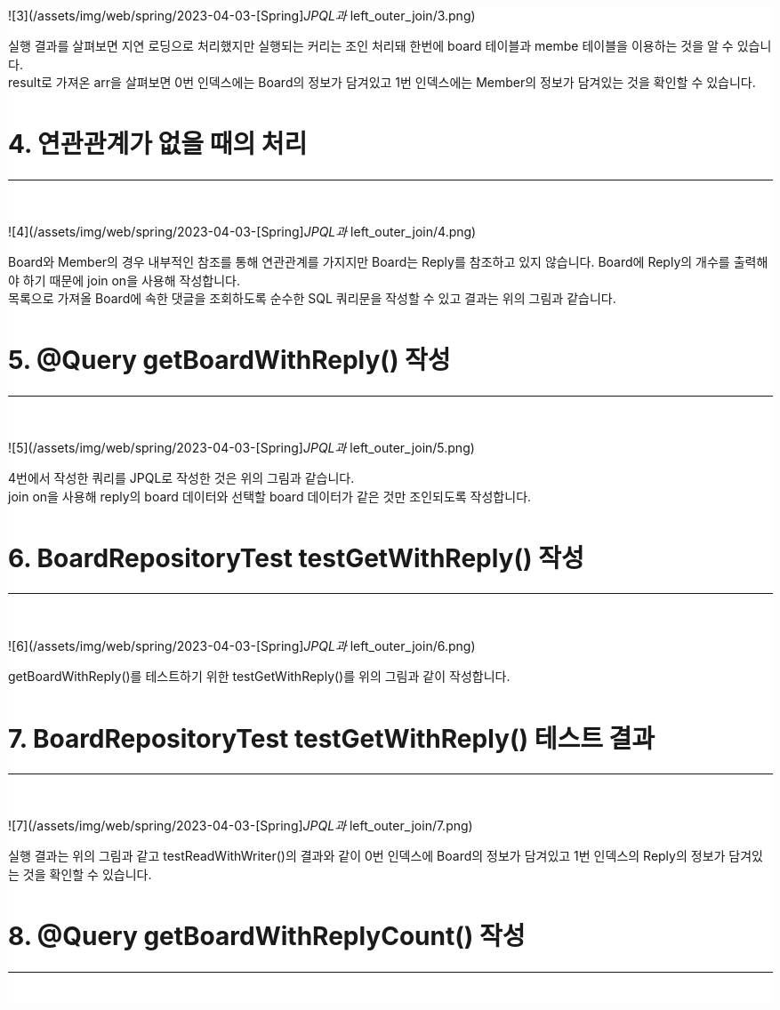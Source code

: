 ![3](/assets/img/web/spring/2023-04-03-[Spring]_JPQL과_ left_outer_join/3.png)
<br>

실행 결과를 살펴보면 지연 로딩으로 처리했지만 실행되는 커리는 조인 처리돼 한번에 board 테이블과 membe 테이블을 이용하는 것을 알 수 있습니다.<br>
result로 가져온 arr을 살펴보면 0번 인덱스에는 Board의 정보가 담겨있고 1번 인덱스에는 Member의 정보가 담겨있는 것을 확인할 수 있습니다.


# 4. 연관관계가 없을 때의 처리
---
<br>

![4](/assets/img/web/spring/2023-04-03-[Spring]_JPQL과_ left_outer_join/4.png)
<br>

Board와 Member의 경우 내부적인 참조를 통해 연관관계를 가지지만 Board는 Reply를 참조하고 있지 않습니다. Board에 Reply의 개수를 출력해야 하기 때문에 join on을 사용해 작성합니다.<br>
목록으로 가져올 Board에 속한 댓글을 조회하도록 순수한 SQL 쿼리문을 작성할 수 있고 결과는 위의 그림과 같습니다.<br>

# 5. @Query getBoardWithReply() 작성
---
<br>

![5](/assets/img/web/spring/2023-04-03-[Spring]_JPQL과_ left_outer_join/5.png)
<br>

4번에서 작성한 쿼리를 JPQL로 작성한 것은 위의 그림과 같습니다.<br>
join on을 사용해 reply의 board 데이터와 선택할 board 데이터가 같은 것만 조인되도록 작성합니다.<br>

# 6. BoardRepositoryTest testGetWithReply() 작성
---
<br>

![6](/assets/img/web/spring/2023-04-03-[Spring]_JPQL과_ left_outer_join/6.png)
<br>

getBoardWithReply()를 테스트하기 위한 testGetWithReply()를 위의 그림과 같이 작성합니다.<br>

# 7. BoardRepositoryTest testGetWithReply() 테스트 결과
---
<br>

![7](/assets/img/web/spring/2023-04-03-[Spring]_JPQL과_ left_outer_join/7.png)
<br>

실행 결과는 위의 그림과 같고 testReadWithWriter()의 결과와 같이 0번 인덱스에 Board의 정보가 담겨있고 1번 인덱스의 Reply의 정보가 담겨있는 것을 확인할 수 있습니다.<br>

# 8. @Query getBoardWithReplyCount() 작성
---
<br>
